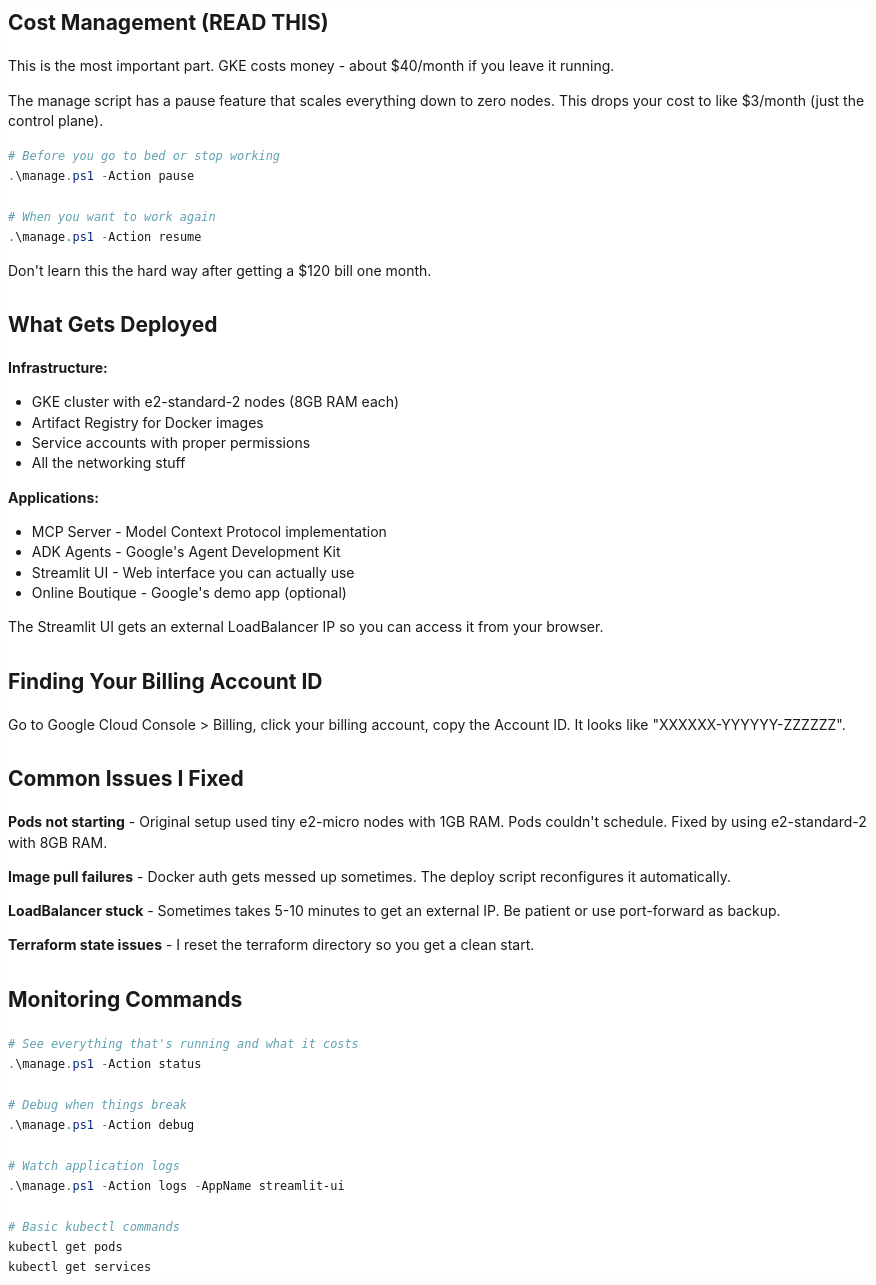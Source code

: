 ## Cost Management (READ THIS)

This is the most important part. GKE costs money - about $40/month if you leave it running.

The manage script has a pause feature that scales everything down to zero nodes. This drops your cost to like $3/month (just the control plane). 

```powershell
# Before you go to bed or stop working
.\manage.ps1 -Action pause

# When you want to work again  
.\manage.ps1 -Action resume
```

Don't learn this the hard way after getting a $120 bill one month.

## What Gets Deployed

**Infrastructure:**
- GKE cluster with e2-standard-2 nodes (8GB RAM each)
- Artifact Registry for Docker images
- Service accounts with proper permissions
- All the networking stuff

**Applications:**
- MCP Server - Model Context Protocol implementation
- ADK Agents - Google's Agent Development Kit
- Streamlit UI - Web interface you can actually use
- Online Boutique - Google's demo app (optional)

The Streamlit UI gets an external LoadBalancer IP so you can access it from your browser.

## Finding Your Billing Account ID

Go to Google Cloud Console > Billing, click your billing account, copy the Account ID. It looks like "XXXXXX-YYYYYY-ZZZZZZ".

## Common Issues I Fixed

**Pods not starting** - Original setup used tiny e2-micro nodes with 1GB RAM. Pods couldn't schedule. Fixed by using e2-standard-2 with 8GB RAM.

**Image pull failures** - Docker auth gets messed up sometimes. The deploy script reconfigures it automatically.

**LoadBalancer stuck** - Sometimes takes 5-10 minutes to get an external IP. Be patient or use port-forward as backup.

**Terraform state issues** - I reset the terraform directory so you get a clean start.

## Monitoring Commands

```powershell
# See everything that's running and what it costs
.\manage.ps1 -Action status

# Debug when things break
.\manage.ps1 -Action debug  

# Watch application logs
.\manage.ps1 -Action logs -AppName streamlit-ui

# Basic kubectl commands
kubectl get pods
kubectl get services
```